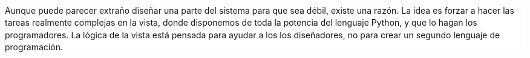 Aunque puede parecer extraño diseñar una parte del sistema para que sea débil,
existe una razón. La idea es forzar a hacer las tareas realmente complejas en
la vista, donde disponemos de toda la potencia del lenguaje Python, y que lo
hagan los programadores. La lógica de la vista está pensada para ayudar a los
los diseñadores, no para crear un segundo lenguaje de programación.







